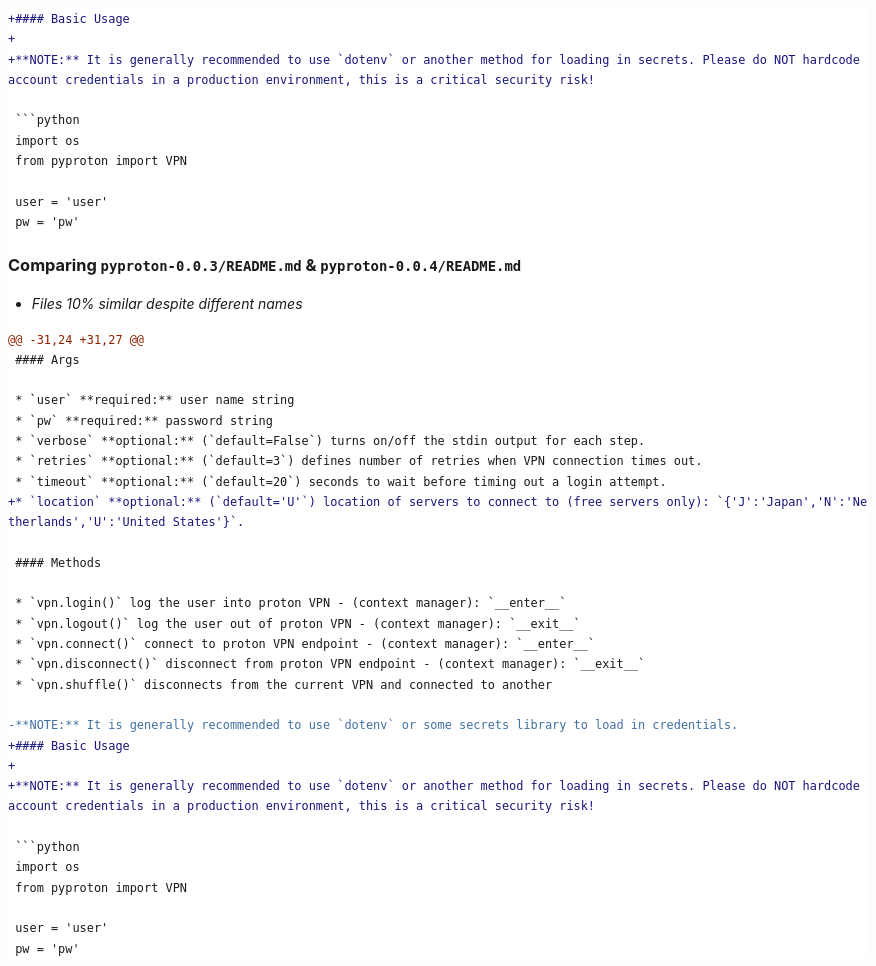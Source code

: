 ```diff
+#### Basic Usage
+
+**NOTE:** It is generally recommended to use `dotenv` or another method for loading in secrets. Please do NOT hardcode account credentials in a production environment, this is a critical security risk!
 
 ```python
 import os
 from pyproton import VPN
 
 user = 'user'
 pw = 'pw'
```

### Comparing `pyproton-0.0.3/README.md` & `pyproton-0.0.4/README.md`

 * *Files 10% similar despite different names*

```diff
@@ -31,24 +31,27 @@
 #### Args
 
 * `user` **required:** user name string
 * `pw` **required:** password string
 * `verbose` **optional:** (`default=False`) turns on/off the stdin output for each step.
 * `retries` **optional:** (`default=3`) defines number of retries when VPN connection times out.
 * `timeout` **optional:** (`default=20`) seconds to wait before timing out a login attempt.
+* `location` **optional:** (`default='U'`) location of servers to connect to (free servers only): `{'J':'Japan','N':'Netherlands','U':'United States'}`.
 
 #### Methods
 
 * `vpn.login()` log the user into proton VPN - (context manager): `__enter__`
 * `vpn.logout()` log the user out of proton VPN - (context manager): `__exit__`
 * `vpn.connect()` connect to proton VPN endpoint - (context manager): `__enter__`
 * `vpn.disconnect()` disconnect from proton VPN endpoint - (context manager): `__exit__`
 * `vpn.shuffle()` disconnects from the current VPN and connected to another
 
-**NOTE:** It is generally recommended to use `dotenv` or some secrets library to load in credentials.
+#### Basic Usage
+
+**NOTE:** It is generally recommended to use `dotenv` or another method for loading in secrets. Please do NOT hardcode account credentials in a production environment, this is a critical security risk!
 
 ```python
 import os
 from pyproton import VPN
 
 user = 'user'
 pw = 'pw'
```
